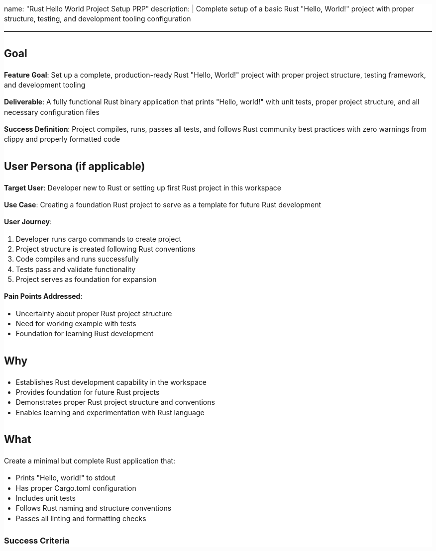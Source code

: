 name: "Rust Hello World Project Setup PRP"
description: |
  Complete setup of a basic Rust "Hello, World!" project with proper structure, 
  testing, and development tooling configuration

---

## Goal

**Feature Goal**: Set up a complete, production-ready Rust "Hello, World!" project with proper project structure, testing framework, and development tooling

**Deliverable**: A fully functional Rust binary application that prints "Hello, world!" with unit tests, proper project structure, and all necessary configuration files

**Success Definition**: Project compiles, runs, passes all tests, and follows Rust community best practices with zero warnings from clippy and properly formatted code

## User Persona (if applicable)

**Target User**: Developer new to Rust or setting up first Rust project in this workspace

**Use Case**: Creating a foundation Rust project to serve as a template for future Rust development

**User Journey**: 
1. Developer runs cargo commands to create project
2. Project structure is created following Rust conventions
3. Code compiles and runs successfully
4. Tests pass and validate functionality
5. Project serves as foundation for expansion

**Pain Points Addressed**: 
- Uncertainty about proper Rust project structure
- Need for working example with tests
- Foundation for learning Rust development

## Why

- Establishes Rust development capability in the workspace
- Provides foundation for future Rust projects
- Demonstrates proper Rust project structure and conventions
- Enables learning and experimentation with Rust language

## What

Create a minimal but complete Rust application that:
- Prints "Hello, world!" to stdout
- Has proper Cargo.toml configuration
- Includes unit tests
- Follows Rust naming and structure conventions
- Passes all linting and formatting checks

### Success Criteria
